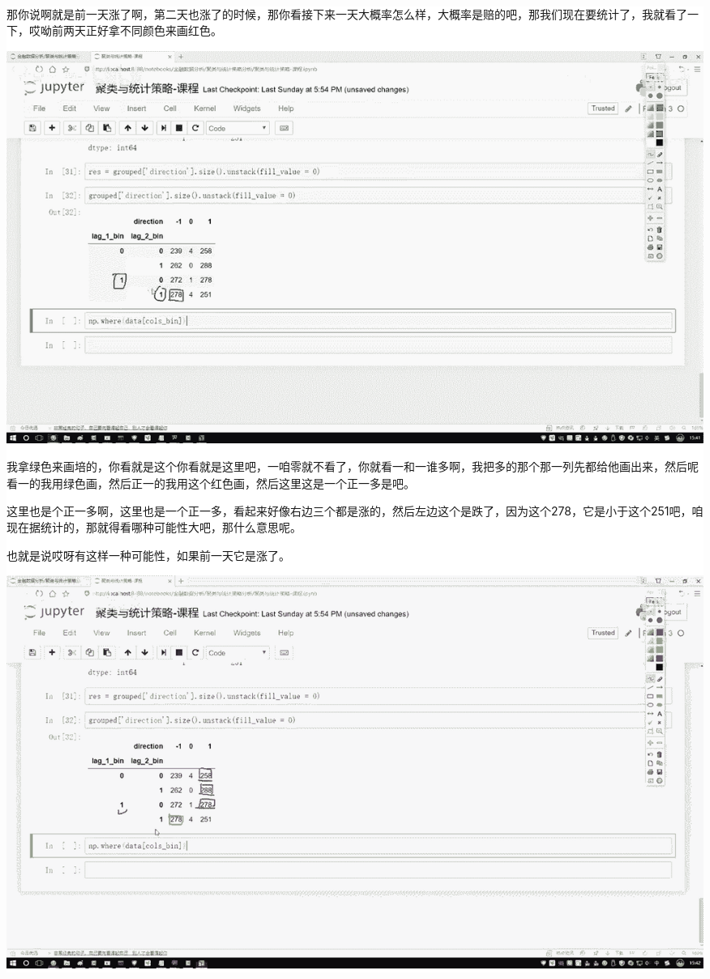 那你说啊就是前一天涨了啊，第二天也涨了的时候，那你看接下来一天大概率怎么样，大概率是赔的吧，那我们现在要统计了，我就看了一下，哎呦前两天正好拿不同颜色来画红色。



![](img/bc0194a7cf769150e1b40ae577127b02_28.png)

我拿绿色来画培的，你看就是这个你看就是这里吧，一咱零就不看了，你就看一和一谁多啊，我把多的那个那一列先都给他画出来，然后呢看一的我用绿色画，然后正一的我用这个红色画，然后这里这是一个正一多是吧。

这里也是个正一多啊，这里也是一个正一多，看起来好像右边三个都是涨的，然后左边这个是跌了，因为这个278，它是小于这个251吧，咱现在据统计的，那就得看哪种可能性大吧，那什么意思呢。

也就是说哎呀有这样一种可能性，如果前一天它是涨了。

![](img/bc0194a7cf769150e1b40ae577127b02_30.png)
